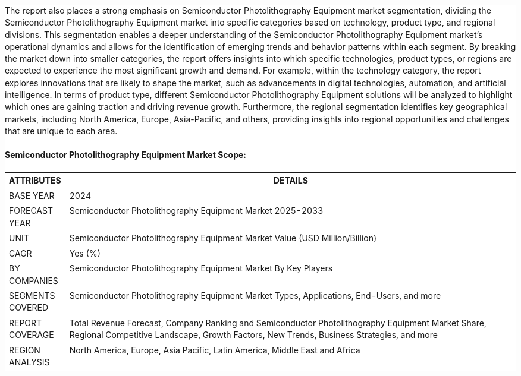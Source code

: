 The report also places a strong emphasis on Semiconductor Photolithography Equipment market segmentation, dividing the Semiconductor Photolithography Equipment market into specific categories based on technology, product type, and regional divisions. This segmentation enables a deeper understanding of the Semiconductor Photolithography Equipment market’s operational dynamics and allows for the identification of emerging trends and behavior patterns within each segment. By breaking the market down into smaller categories, the report offers insights into which specific technologies, product types, or regions are expected to experience the most significant growth and demand. For example, within the technology category, the report explores innovations that are likely to shape the market, such as advancements in digital technologies, automation, and artificial intelligence. In terms of product type, different Semiconductor Photolithography Equipment solutions will be analyzed to highlight which ones are gaining traction and driving revenue growth. Furthermore, the regional segmentation identifies key geographical markets, including North America, Europe, Asia-Pacific, and others, providing insights into regional opportunities and challenges that are unique to each area.

<h4>Semiconductor Photolithography Equipment Market Scope:</h4>
<table>
<tr>
<th>ATTRIBUTES</th>
<th>DETAILS</th>
</tr>
<tr>
<td>BASE YEAR</td>
<td>2024</td>
</tr>
<tr>
<td>FORECAST YEAR</td>
<td>Semiconductor Photolithography Equipment Market 2025-2033</td>
</tr>
<tr>
<td>UNIT</td>
<td>Semiconductor Photolithography Equipment Market Value (USD Million/Billion)</td>
<tr>
<td>CAGR</td>
<td>Yes (%)</td>
</tr>
</tr>
<tr>
<td>BY COMPANIES</td>
<td>Semiconductor Photolithography Equipment Market By Key Players</td>
</tr>
<tr>
<td>SEGMENTS COVERED</td>
<td>Semiconductor Photolithography Equipment Market Types, Applications, End-Users, and more</td>
</tr>
<tr>
<td>REPORT COVERAGE</td>
<td>Total Revenue Forecast, Company Ranking and Semiconductor Photolithography Equipment Market Share, Regional Competitive Landscape, Growth Factors, New Trends, Business Strategies, and more</td>
</tr>
<tr>
<td>REGION ANALYSIS</td>
<td>North America, Europe, Asia Pacific, Latin America, Middle East and Africa</td>
</tr>
</table>
